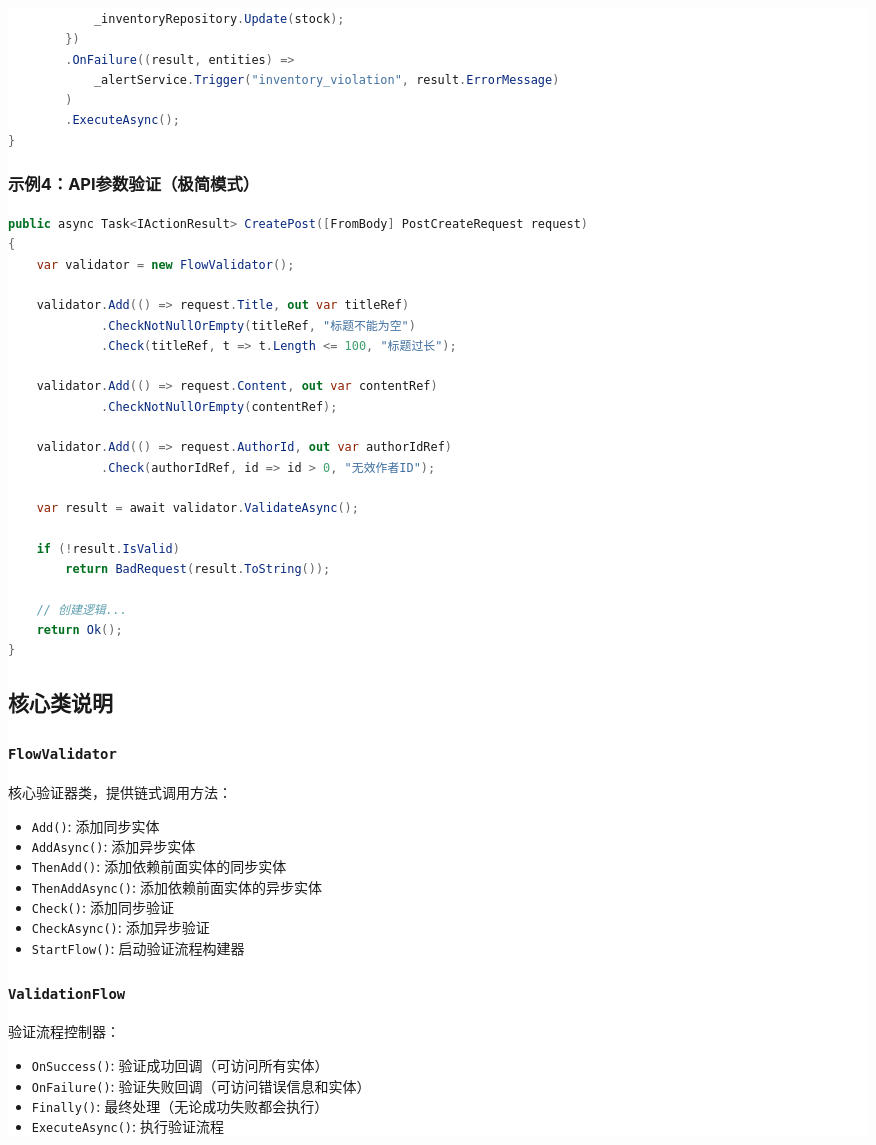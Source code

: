 ```csharp
            _inventoryRepository.Update(stock);
        })
        .OnFailure((result, entities) => 
            _alertService.Trigger("inventory_violation", result.ErrorMessage)
        )
        .ExecuteAsync();
}
```

### 示例4：API参数验证（极简模式）
```csharp
public async Task<IActionResult> CreatePost([FromBody] PostCreateRequest request)
{
    var validator = new FlowValidator();
    
    validator.Add(() => request.Title, out var titleRef)
             .CheckNotNullOrEmpty(titleRef, "标题不能为空")
             .Check(titleRef, t => t.Length <= 100, "标题过长");
    
    validator.Add(() => request.Content, out var contentRef)
             .CheckNotNullOrEmpty(contentRef);
    
    validator.Add(() => request.AuthorId, out var authorIdRef)
             .Check(authorIdRef, id => id > 0, "无效作者ID");
    
    var result = await validator.ValidateAsync();
    
    if (!result.IsValid) 
        return BadRequest(result.ToString());
    
    // 创建逻辑...
    return Ok();
}
```

## 核心类说明

### `FlowValidator`
核心验证器类，提供链式调用方法：
- `Add()`: 添加同步实体
- `AddAsync()`: 添加异步实体
- `ThenAdd()`: 添加依赖前面实体的同步实体
- `ThenAddAsync()`: 添加依赖前面实体的异步实体
- `Check()`: 添加同步验证
- `CheckAsync()`: 添加异步验证
- `StartFlow()`: 启动验证流程构建器

### `ValidationFlow`
验证流程控制器：
- `OnSuccess()`: 验证成功回调（可访问所有实体）
- `OnFailure()`: 验证失败回调（可访问错误信息和实体）
- `Finally()`: 最终处理（无论成功失败都会执行）
- `ExecuteAsync()`: 执行验证流程

